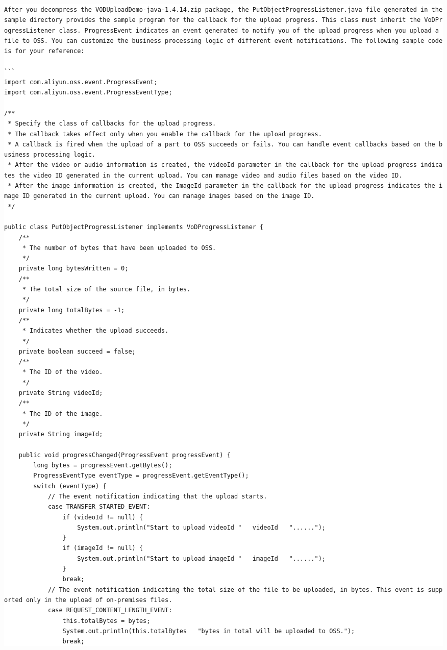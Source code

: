     After you decompress the VODUploadDemo-java-1.4.14.zip package, the PutObjectProgressListener.java file generated in the sample directory provides the sample program for the callback for the upload progress. This class must inherit the VoDProgressListener class. ProgressEvent indicates an event generated to notify you of the upload progress when you upload a file to OSS. You can customize the business processing logic of different event notifications. The following sample code is for your reference:

    ```
    import com.aliyun.oss.event.ProgressEvent;
    import com.aliyun.oss.event.ProgressEventType;
    
    /**
     * Specify the class of callbacks for the upload progress.
     * The callback takes effect only when you enable the callback for the upload progress. 
     * A callback is fired when the upload of a part to OSS succeeds or fails. You can handle event callbacks based on the business processing logic. 
     * After the video or audio information is created, the videoId parameter in the callback for the upload progress indicates the video ID generated in the current upload. You can manage video and audio files based on the video ID. 
     * After the image information is created, the ImageId parameter in the callback for the upload progress indicates the image ID generated in the current upload. You can manage images based on the image ID. 
     */
    
    public class PutObjectProgressListener implements VoDProgressListener {
        /**
         * The number of bytes that have been uploaded to OSS.
         */
        private long bytesWritten = 0;
        /**
         * The total size of the source file, in bytes.
         */
        private long totalBytes = -1;
        /**
         * Indicates whether the upload succeeds.
         */
        private boolean succeed = false;
        /**
         * The ID of the video.
         */
        private String videoId;
        /**
         * The ID of the image.
         */
        private String imageId;
    
        public void progressChanged(ProgressEvent progressEvent) {
            long bytes = progressEvent.getBytes();
            ProgressEventType eventType = progressEvent.getEventType();
            switch (eventType) {
                // The event notification indicating that the upload starts.
                case TRANSFER_STARTED_EVENT:
                    if (videoId != null) {
                        System.out.println("Start to upload videoId "   videoId   "......");
                    }
                    if (imageId != null) {
                        System.out.println("Start to upload imageId "   imageId   "......");
                    }
                    break;
                // The event notification indicating the total size of the file to be uploaded, in bytes. This event is supported only in the upload of on-premises files.
                case REQUEST_CONTENT_LENGTH_EVENT:
                    this.totalBytes = bytes;
                    System.out.println(this.totalBytes   "bytes in total will be uploaded to OSS.");
                    break;